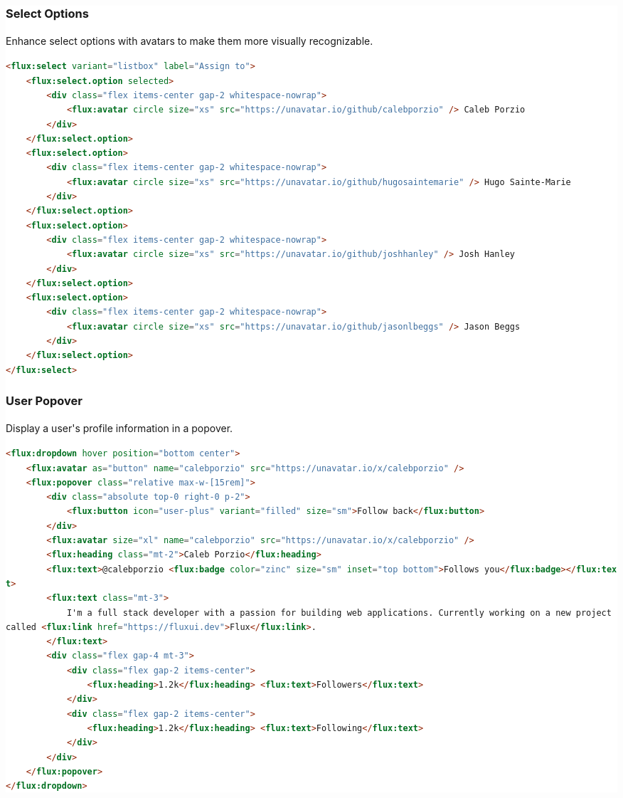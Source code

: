 ### Select Options

Enhance select options with avatars to make them more visually recognizable.

```html
<flux:select variant="listbox" label="Assign to">
    <flux:select.option selected>
        <div class="flex items-center gap-2 whitespace-nowrap">
            <flux:avatar circle size="xs" src="https://unavatar.io/github/calebporzio" /> Caleb Porzio
        </div>
    </flux:select.option>
    <flux:select.option>
        <div class="flex items-center gap-2 whitespace-nowrap">
            <flux:avatar circle size="xs" src="https://unavatar.io/github/hugosaintemarie" /> Hugo Sainte-Marie
        </div>
    </flux:select.option>
    <flux:select.option>
        <div class="flex items-center gap-2 whitespace-nowrap">
            <flux:avatar circle size="xs" src="https://unavatar.io/github/joshhanley" /> Josh Hanley
        </div>
    </flux:select.option>
    <flux:select.option>
        <div class="flex items-center gap-2 whitespace-nowrap">
            <flux:avatar circle size="xs" src="https://unavatar.io/github/jasonlbeggs" /> Jason Beggs
        </div>
    </flux:select.option>
</flux:select>
```

### User Popover

Display a user's profile information in a popover.

```html
<flux:dropdown hover position="bottom center">
    <flux:avatar as="button" name="calebporzio" src="https://unavatar.io/x/calebporzio" />
    <flux:popover class="relative max-w-[15rem]">
        <div class="absolute top-0 right-0 p-2">
            <flux:button icon="user-plus" variant="filled" size="sm">Follow back</flux:button>
        </div>
        <flux:avatar size="xl" name="calebporzio" src="https://unavatar.io/x/calebporzio" />
        <flux:heading class="mt-2">Caleb Porzio</flux:heading>
        <flux:text>@calebporzio <flux:badge color="zinc" size="sm" inset="top bottom">Follows you</flux:badge></flux:text>
        <flux:text class="mt-3">
            I'm a full stack developer with a passion for building web applications. Currently working on a new project called <flux:link href="https://fluxui.dev">Flux</flux:link>.
        </flux:text>
        <div class="flex gap-4 mt-3">
            <div class="flex gap-2 items-center">
                <flux:heading>1.2k</flux:heading> <flux:text>Followers</flux:text>
            </div>
            <div class="flex gap-2 items-center">
                <flux:heading>1.2k</flux:heading> <flux:text>Following</flux:text>
            </div>
        </div>
    </flux:popover>
</flux:dropdown>
```
